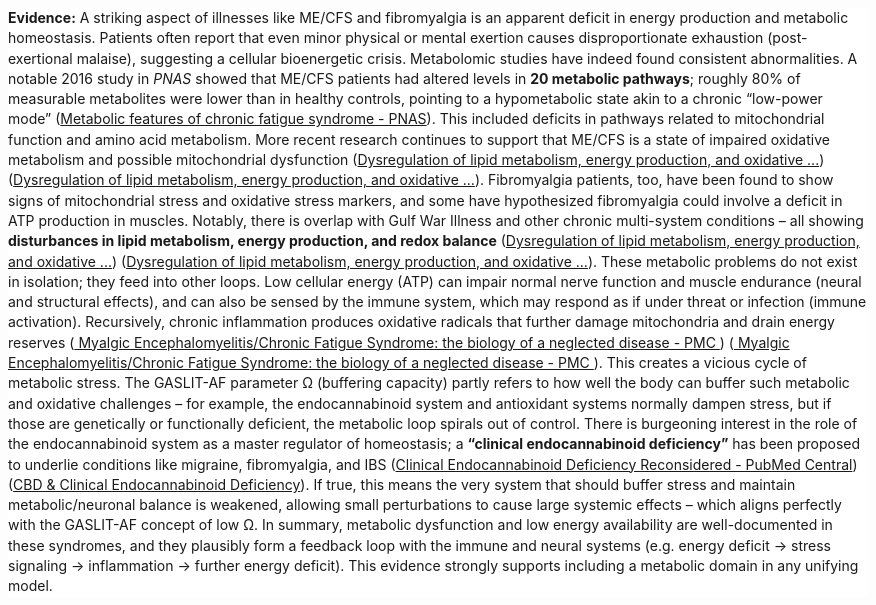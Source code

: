**Evidence:** A striking aspect of illnesses like ME/CFS and fibromyalgia is an apparent deficit in energy production and metabolic homeostasis. Patients often report that even minor physical or mental exertion causes disproportionate exhaustion (post-exertional malaise), suggesting a cellular bioenergetic crisis. Metabolomic studies have indeed found consistent abnormalities. A notable 2016 study in *PNAS* showed that ME/CFS patients had altered levels in **20 metabolic pathways**; roughly 80% of measurable metabolites were lower than in healthy controls, pointing to a hypometabolic state akin to a chronic “low-power mode” ([Metabolic features of chronic fatigue syndrome - PNAS](https://www.pnas.org/doi/10.1073/pnas.1607571113#:~:text=Metabolic%20features%20of%20chronic%20fatigue,consistent%20with%20a%20hypometabolic)). This included deficits in pathways related to mitochondrial function and amino acid metabolism. More recent research continues to support that ME/CFS is a state of impaired oxidative metabolism and possible mitochondrial dysfunction ([Dysregulation of lipid metabolism, energy production, and oxidative ...](https://www.frontiersin.org/journals/neuroscience/articles/10.3389/fnins.2025.1498981/full#:~:text=Dysregulation%20of%20lipid%20metabolism%2C%20energy,related%20to%20energy%20production)) ([Dysregulation of lipid metabolism, energy production, and oxidative ...](https://www.frontiersin.org/journals/neuroscience/articles/10.3389/fnins.2025.1498981/full#:~:text=Emerging%20evidence%20suggests%20that%20ME%2FCFS%2C,related%20to%20energy%20production)). Fibromyalgia patients, too, have been found to show signs of mitochondrial stress and oxidative stress markers, and some have hypothesized fibromyalgia could involve a deficit in ATP production in muscles. Notably, there is overlap with Gulf War Illness and other chronic multi-system conditions – all showing **disturbances in lipid metabolism, energy production, and redox balance** ([Dysregulation of lipid metabolism, energy production, and oxidative ...](https://www.frontiersin.org/journals/neuroscience/articles/10.3389/fnins.2025.1498981/full#:~:text=Dysregulation%20of%20lipid%20metabolism%2C%20energy,related%20to%20energy%20production)) ([Dysregulation of lipid metabolism, energy production, and oxidative ...](https://www.frontiersin.org/journals/neuroscience/articles/10.3389/fnins.2025.1498981/full#:~:text=Emerging%20evidence%20suggests%20that%20ME%2FCFS%2C,related%20to%20energy%20production)). These metabolic problems do not exist in isolation; they feed into other loops. Low cellular energy (ATP) can impair normal nerve function and muscle endurance (neural and structural effects), and can also be sensed by the immune system, which may respond as if under threat or infection (immune activation). Recursively, chronic inflammation produces oxidative radicals that further damage mitochondria and drain energy reserves ([
            Myalgic Encephalomyelitis/Chronic Fatigue Syndrome: the biology of a neglected disease - PMC
        ](https://pmc.ncbi.nlm.nih.gov/articles/PMC11180809/#:~:text=Redox%20imbalance%20and%20oxidative%20stress)) ([
            Myalgic Encephalomyelitis/Chronic Fatigue Syndrome: the biology of a neglected disease - PMC
        ](https://pmc.ncbi.nlm.nih.gov/articles/PMC11180809/#:~:text=Inflammation%20is%20bidirectionally%20linked%20to,Table%201)). This creates a vicious cycle of metabolic stress. The GASLIT-AF parameter Ω (buffering capacity) partly refers to how well the body can buffer such metabolic and oxidative challenges – for example, the endocannabinoid system and antioxidant systems normally dampen stress, but if those are genetically or functionally deficient, the metabolic loop spirals out of control. There is burgeoning interest in the role of the endocannabinoid system as a master regulator of homeostasis; a **“clinical endocannabinoid deficiency”** has been proposed to underlie conditions like migraine, fibromyalgia, and IBS ([Clinical Endocannabinoid Deficiency Reconsidered - PubMed Central](https://pmc.ncbi.nlm.nih.gov/articles/PMC5576607/#:~:text=Central%20pmc,be%20advanced%20for%20unifying)) ([CBD & Clinical Endocannabinoid Deficiency](https://projectcbd.org/health/cbd-clinical-endocannabinoid-deficiency/#:~:text=the%20ECS%20for%20therapeutic%20benefit,noel%20June%2021%2C%202016)). If true, this means the very system that should buffer stress and maintain metabolic/neuronal balance is weakened, allowing small perturbations to cause large systemic effects – which aligns perfectly with the GASLIT-AF concept of low Ω. In summary, metabolic dysfunction and low energy availability are well-documented in these syndromes, and they plausibly form a feedback loop with the immune and neural systems (e.g. energy deficit → stress signaling → inflammation → further energy deficit). This evidence strongly supports including a metabolic domain in any unifying model.

